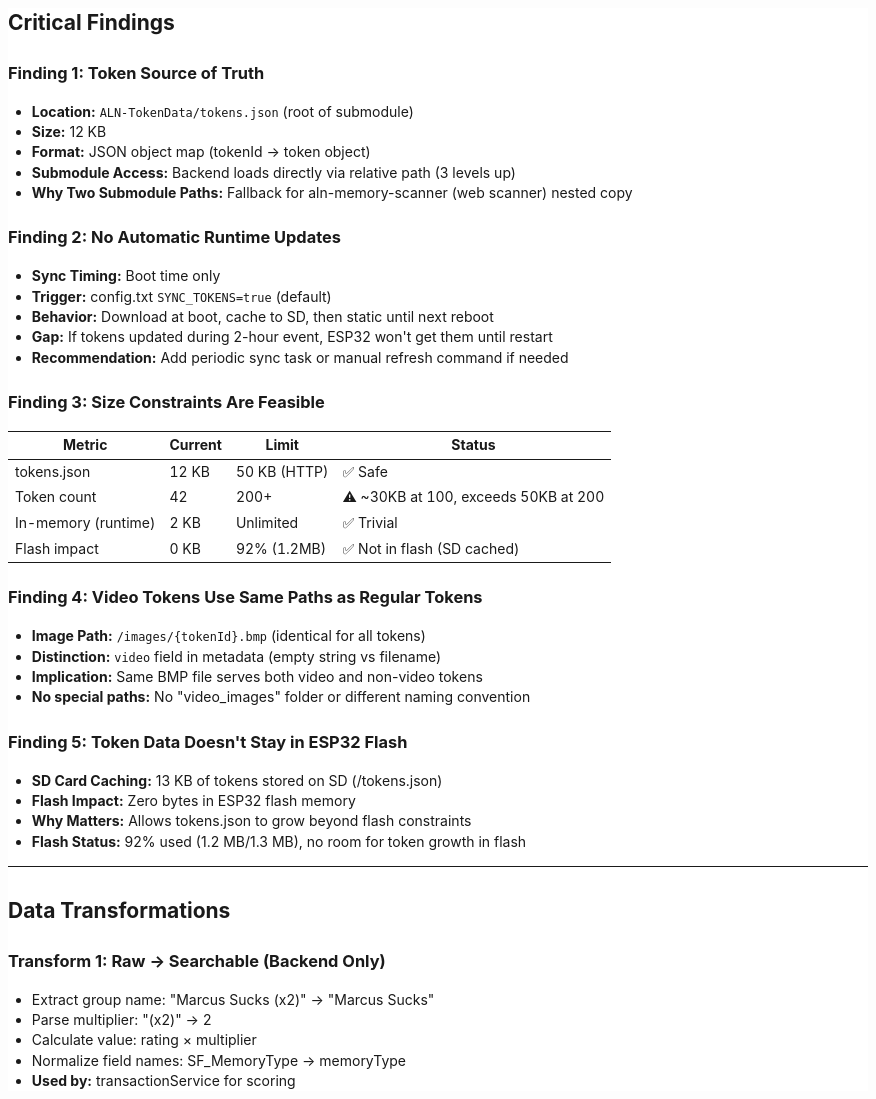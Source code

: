 
## Critical Findings

### Finding 1: Token Source of Truth
- **Location:** `ALN-TokenData/tokens.json` (root of submodule)
- **Size:** 12 KB
- **Format:** JSON object map (tokenId → token object)
- **Submodule Access:** Backend loads directly via relative path (3 levels up)
- **Why Two Submodule Paths:** Fallback for aln-memory-scanner (web scanner) nested copy

### Finding 2: No Automatic Runtime Updates
- **Sync Timing:** Boot time only
- **Trigger:** config.txt `SYNC_TOKENS=true` (default)
- **Behavior:** Download at boot, cache to SD, then static until next reboot
- **Gap:** If tokens updated during 2-hour event, ESP32 won't get them until restart
- **Recommendation:** Add periodic sync task or manual refresh command if needed

### Finding 3: Size Constraints Are Feasible
| Metric | Current | Limit | Status |
|--------|---------|-------|--------|
| tokens.json | 12 KB | 50 KB (HTTP) | ✅ Safe |
| Token count | 42 | 200+ | ⚠️ ~30KB at 100, exceeds 50KB at 200 |
| In-memory (runtime) | 2 KB | Unlimited | ✅ Trivial |
| Flash impact | 0 KB | 92% (1.2MB) | ✅ Not in flash (SD cached) |

### Finding 4: Video Tokens Use Same Paths as Regular Tokens
- **Image Path:** `/images/{tokenId}.bmp` (identical for all tokens)
- **Distinction:** `video` field in metadata (empty string vs filename)
- **Implication:** Same BMP file serves both video and non-video tokens
- **No special paths:** No "video_images" folder or different naming convention

### Finding 5: Token Data Doesn't Stay in ESP32 Flash
- **SD Card Caching:** 13 KB of tokens stored on SD (/tokens.json)
- **Flash Impact:** Zero bytes in ESP32 flash memory
- **Why Matters:** Allows tokens.json to grow beyond flash constraints
- **Flash Status:** 92% used (1.2 MB/1.3 MB), no room for token growth in flash

---

## Data Transformations

### Transform 1: Raw → Searchable (Backend Only)
- Extract group name: "Marcus Sucks (x2)" → "Marcus Sucks"
- Parse multiplier: "(x2)" → 2
- Calculate value: rating × multiplier
- Normalize field names: SF_MemoryType → memoryType
- **Used by:** transactionService for scoring

